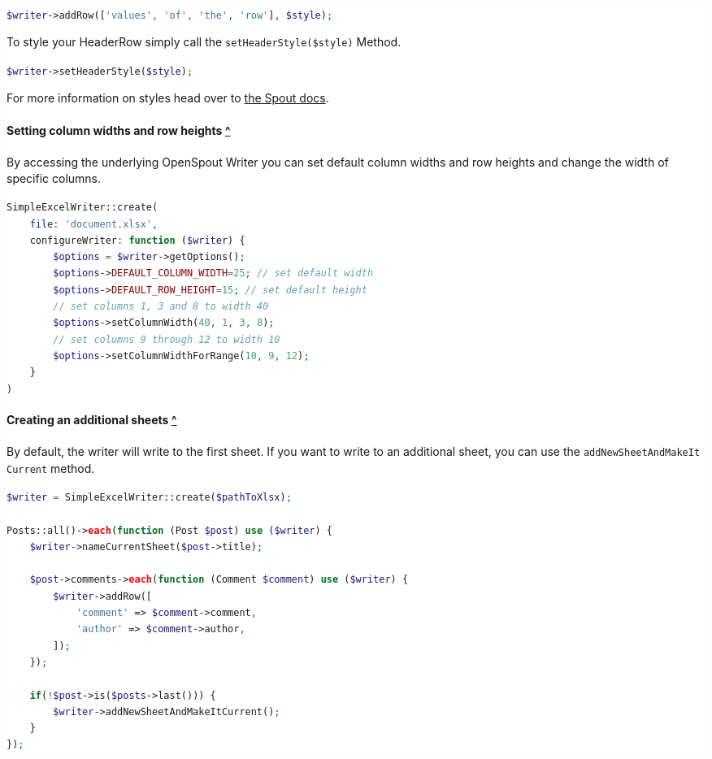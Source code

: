 ```php
$writer->addRow(['values', 'of', 'the', 'row'], $style);
```
To style your HeaderRow simply call the `setHeaderStyle($style)` Method.

```php
$writer->setHeaderStyle($style);
```

For more information on styles head over to [the Spout docs](https://github.com/openspout/openspout/tree/4.x/docs).

#### Setting column widths and row heights [^](#table-of-contents)

By accessing the underlying OpenSpout Writer you can set default column widths and row heights and change the width of specific columns.

```php
SimpleExcelWriter::create(
    file: 'document.xlsx',
    configureWriter: function ($writer) {
        $options = $writer->getOptions();
        $options->DEFAULT_COLUMN_WIDTH=25; // set default width
        $options->DEFAULT_ROW_HEIGHT=15; // set default height
        // set columns 1, 3 and 8 to width 40
        $options->setColumnWidth(40, 1, 3, 8);
        // set columns 9 through 12 to width 10
        $options->setColumnWidthForRange(10, 9, 12);
    }
)
```

#### Creating an additional sheets [^](#table-of-contents)

By default, the writer will write to the first sheet. If you want to write to an additional sheet, you can use the `addNewSheetAndMakeItCurrent` method.

```php
$writer = SimpleExcelWriter::create($pathToXlsx);

Posts::all()->each(function (Post $post) use ($writer) {
    $writer->nameCurrentSheet($post->title);

    $post->comments->each(function (Comment $comment) use ($writer) {
        $writer->addRow([
            'comment' => $comment->comment,
            'author' => $comment->author,
        ]);
    });

    if(!$post->is($posts->last())) {
        $writer->addNewSheetAndMakeItCurrent();
    }
});
```
